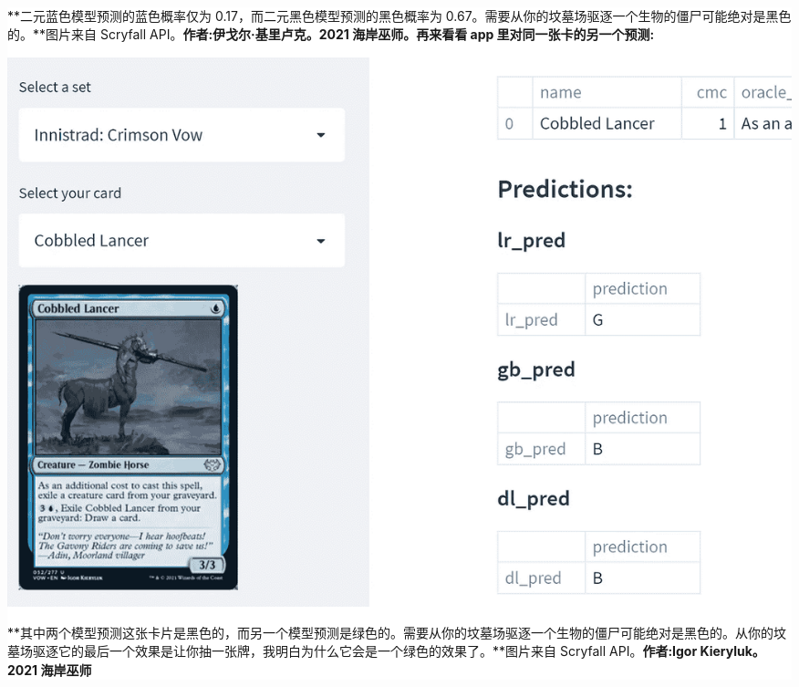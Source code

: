 **二元蓝色模型预测的蓝色概率仅为 0.17，而二元黑色模型预测的黑色概率为 0.67。需要从你的坟墓场驱逐一个生物的僵尸可能绝对是黑色的。**图片来自 Scryfall API。**作者:伊戈尔·基里卢克。2021 海岸巫师。再来看看 app 里对同一张卡的另一个预测:**

**![](img/e25da11ceabf57dea05761826aaa0904.png)**

**其中两个模型预测这张卡片是黑色的，而另一个模型预测是绿色的。需要从你的坟墓场驱逐一个生物的僵尸可能绝对是黑色的。从你的坟墓场驱逐它的最后一个效果是让你抽一张牌，我明白为什么它会是一个绿色的效果了。**图片来自 Scryfall API。**作者:Igor Kieryluk。2021 海岸巫师**
